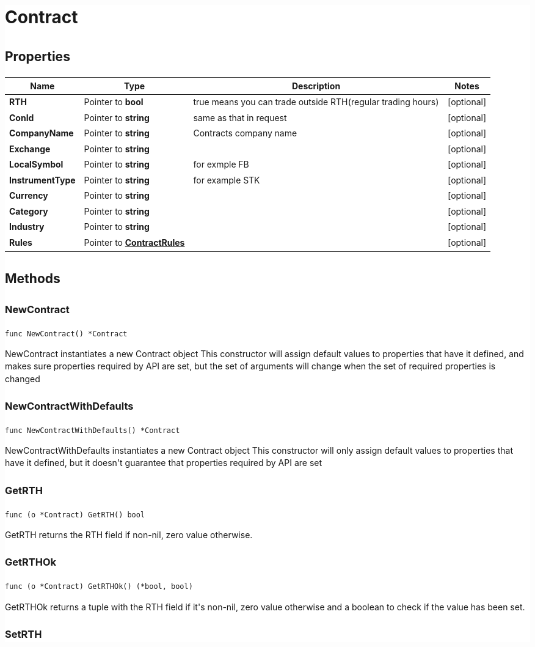 # Contract

## Properties

Name | Type | Description | Notes
------------ | ------------- | ------------- | -------------
**RTH** | Pointer to **bool** | true means you can trade outside RTH(regular trading hours) | [optional] 
**ConId** | Pointer to **string** | same as that in request | [optional] 
**CompanyName** | Pointer to **string** | Contracts company name | [optional] 
**Exchange** | Pointer to **string** |  | [optional] 
**LocalSymbol** | Pointer to **string** | for exmple FB | [optional] 
**InstrumentType** | Pointer to **string** | for example STK | [optional] 
**Currency** | Pointer to **string** |  | [optional] 
**Category** | Pointer to **string** |  | [optional] 
**Industry** | Pointer to **string** |  | [optional] 
**Rules** | Pointer to [**ContractRules**](ContractRules.md) |  | [optional] 

## Methods

### NewContract

`func NewContract() *Contract`

NewContract instantiates a new Contract object
This constructor will assign default values to properties that have it defined,
and makes sure properties required by API are set, but the set of arguments
will change when the set of required properties is changed

### NewContractWithDefaults

`func NewContractWithDefaults() *Contract`

NewContractWithDefaults instantiates a new Contract object
This constructor will only assign default values to properties that have it defined,
but it doesn't guarantee that properties required by API are set

### GetRTH

`func (o *Contract) GetRTH() bool`

GetRTH returns the RTH field if non-nil, zero value otherwise.

### GetRTHOk

`func (o *Contract) GetRTHOk() (*bool, bool)`

GetRTHOk returns a tuple with the RTH field if it's non-nil, zero value otherwise
and a boolean to check if the value has been set.

### SetRTH
